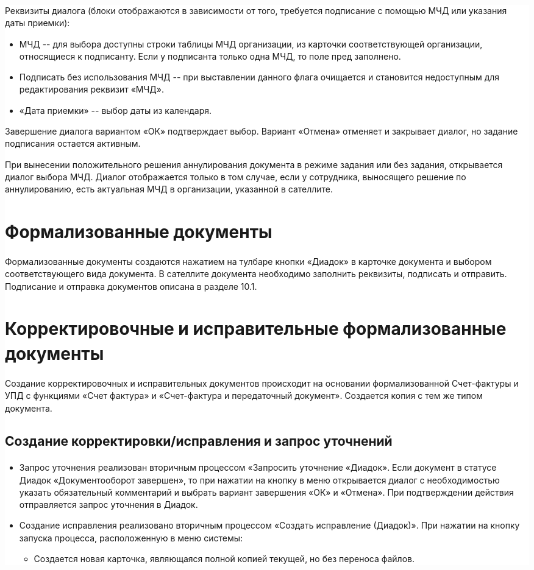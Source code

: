Реквизиты диалога (блоки отображаются в зависимости от того, требуется
подписание с помощью МЧД или указания даты приемки):

-   МЧД -- для выбора доступны строки таблицы МЧД организации, из
    карточки соответствующей организации, относящиеся к подписанту. Если
    у подписанта только одна МЧД, то поле пред заполнено.

-   Подписать без использования МЧД -- при выставлении данного флага
    очищается и становится недоступным для редактирования реквизит
    «МЧД».

-   «Дата приемки» -- выбор даты из календаря.

Завершение диалога вариантом «ОК» подтверждает выбор. Вариант «Отмена»
отменяет и закрывает диалог, но задание подписания остается активным.

При вынесении положительного решения аннулирования документа в режиме
задания или без задания, открывается диалог выбора МЧД. Диалог
отображается только в том случае, если у сотрудника, выносящего решение
по аннулированию, есть актуальная МЧД в организации, указанной в
сателлите.

#  Формализованные документы

Формализованные документы создаются нажатием на тулбаре кнопки «Диадок»
в карточке документа и выбором соответствующего вида документа. В
сателлите документа необходимо заполнить реквизиты, подписать и
отправить. Подписание и отправка документов описана в разделе 10.1.

# Корректировочные и исправительные формализованные документы

Создание корректировочных и исправительных документов происходит на
основании формализованной Счет-фактуры и УПД с функциями «Счет фактура»
и «Счет-фактура и передаточный документ». Создается копия с тем же типом
документа.

## Создание корректировки/исправления и запрос уточнений

-   Запрос уточнения реализован вторичным процессом «Запросить уточнение
    «Диадок». Если документ в статусе Диадок «Документооборот завершен»,
    то при нажатии на кнопку в меню открывается диалог с необходимостью
    указать обязательный комментарий и выбрать вариант завершения «ОК» и
    «Отмена». При подтверждении действия отправляется запрос уточнения в
    Диадок.

-   Создание исправления реализовано вторичным процессом «Создать
    исправление (Диадок)». При нажатии на кнопку запуска процесса,
    расположенную в меню системы:

    -   Создается новая карточка, являющаяся полной копией текущей, но
        без переноса файлов.
